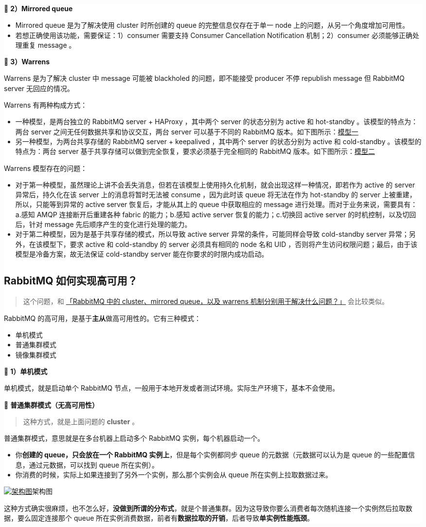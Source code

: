 🦅 **2）Mirrored queue**

- Mirrored queue 是为了解决使用 cluster 时所创建的 queue 的完整信息仅存在于单一 node 上的问题，从另一个角度增加可用性。
- 若想正确使用该功能，需要保证：1）consumer 需要支持 Consumer Cancellation Notification 机制；2）consumer 必须能够正确处理重复 message 。

🦅 **3）Warrens**

Warrens 是为了解决 cluster 中 message 可能被 blackholed 的问题，即不能接受 producer 不停 republish message 但 RabbitMQ server 无回应的情况。

Warrens 有两种构成方式：

- 一种模型，是两台独立的 RabbitMQ server + HAProxy ，其中两个 server 的状态分别为 active 和 hot-standby 。该模型的特点为：两台 server 之间无任何数据共享和协议交互，两台 server 可以基于不同的 RabbitMQ 版本。如下图所示：[模型一](https://img-blog.csdnimg.cn/20181219191433914)
- 另一种模型，为两台共享存储的 RabbitMQ server + keepalived ，其中两个 server 的状态分别为 active 和 cold-standby 。该模型的特点为：两台 server 基于共享存储可以做到完全恢复，要求必须基于完全相同的 RabbitMQ 版本。如下图所示：[模型二](https://img-blog.csdnimg.cn/20181219191433931)

Warrens 模型存在的问题：

- 对于第一种模型，虽然理论上讲不会丢失消息，但若在该模型上使用持久化机制，就会出现这样一种情况，即若作为 active 的 server 异常后，持久化在该 server 上的消息将暂时无法被 consume ，因为此时该 queue 将无法在作为 hot-standby 的 server 上被重建，所以，只能等到异常的 active server 恢复后，才能从其上的 queue 中获取相应的 message 进行处理。而对于业务来说，需要具有：a.感知 AMQP 连接断开后重建各种 fabric 的能力；b.感知 active server 恢复的能力；c.切换回 active server 的时机控制，以及切回后，针对 message 先后顺序产生的变化进行处理的能力。
- 对于第二种模型，因为是基于共享存储的模式，所以导致 active server 异常的条件，可能同样会导致 cold-standby server 异常；另外，在该模型下，要求 active 和 cold-standby 的 server 必须具有相同的 node 名和 UID ，否则将产生访问权限问题；最后，由于该模型是冷备方案，故无法保证 cold-standby server 能在你要求的时限内成功启动。

## RabbitMQ 如何实现高可用？

> 这个问题，和 [「RabbitMQ 中的 cluster、mirrored queue，以及 warrens 机制分别用于解决什么问题？」](http://svip.iocoder.cn/RabbitMQ/Interview/#) 会比较类似。

RabbitMQ 的高可用，是基于**主从**做高可用性的。它有三种模式：

- 单机模式
- 普通集群模式
- 镜像集群模式

🦅 **1）单机模式**

单机模式，就是启动单个 RabbitMQ 节点，一般用于本地开发或者测试环境。实际生产环境下，基本不会使用。

🦅 **普通集群模式（无高可用性）**

> 这种方式，就是上面问题的 **cluster** 。

普通集群模式，意思就是在多台机器上启动多个 RabbitMQ 实例，每个机器启动一个。

- 你**创建的 queue，只会放在一个 RabbitMQ 实例上**，但是每个实例都同步 queue 的元数据（元数据可以认为是 queue 的一些配置信息，通过元数据，可以找到 queue 所在实例）。
- 你消费的时候，实际上如果连接到了另外一个实例，那么那个实例会从 queue 所在实例上拉取数据过来。

[![架构图](http://static.iocoder.cn/75d36ed17c91932e28b5eeba681ad8ec)](http://static.iocoder.cn/75d36ed17c91932e28b5eeba681ad8ec)架构图

这种方式确实很麻烦，也不怎么好，**没做到所谓的分布式**，就是个普通集群。因为这导致你要么消费者每次随机连接一个实例然后拉取数据，要么固定连接那个 queue 所在实例消费数据，前者有**数据拉取的开销**，后者导致**单实例性能瓶颈**。
